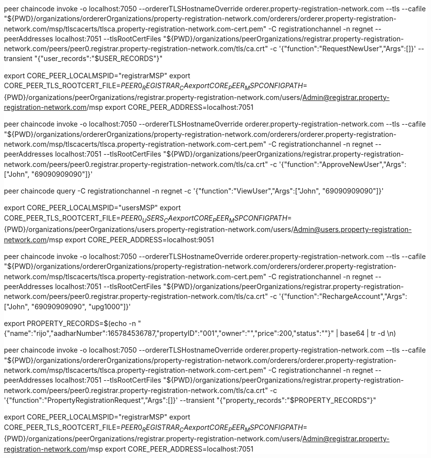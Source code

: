 peer chaincode invoke -o localhost:7050 --ordererTLSHostnameOverride orderer.property-registration-network.com --tls --cafile "${PWD}/organizations/ordererOrganizations/property-registration-network.com/orderers/orderer.property-registration-network.com/msp/tlscacerts/tlsca.property-registration-network.com-cert.pem" -C registrationchannel -n regnet --peerAddresses localhost:7051  --tlsRootCertFiles "${PWD}/organizations/peerOrganizations/registrar.property-registration-network.com/peers/peer0.registrar.property-registration-network.com/tls/ca.crt" -c '{"function":"RequestNewUser","Args":[]}' --transient "{\"user_records\":\"$USER_RECORDS\"}"


export CORE_PEER_LOCALMSPID="registrarMSP"
export CORE_PEER_TLS_ROOTCERT_FILE=$PEER0_REGISTRAR_CA
export CORE_PEER_MSPCONFIGPATH=${PWD}/organizations/peerOrganizations/registrar.property-registration-network.com/users/Admin@registrar.property-registration-network.com/msp
export CORE_PEER_ADDRESS=localhost:7051

peer chaincode invoke -o localhost:7050 --ordererTLSHostnameOverride orderer.property-registration-network.com --tls --cafile "${PWD}/organizations/ordererOrganizations/property-registration-network.com/orderers/orderer.property-registration-network.com/msp/tlscacerts/tlsca.property-registration-network.com-cert.pem" -C registrationchannel -n regnet --peerAddresses localhost:7051  --tlsRootCertFiles "${PWD}/organizations/peerOrganizations/registrar.property-registration-network.com/peers/peer0.registrar.property-registration-network.com/tls/ca.crt" -c '{"function":"ApproveNewUser","Args":["John", "69090909090"]}'

peer chaincode query -C registrationchannel -n regnet -c '{"function":"ViewUser","Args":["John", "69090909090"]}'

export CORE_PEER_LOCALMSPID="usersMSP"
export CORE_PEER_TLS_ROOTCERT_FILE=$PEER0_USERS_CA
export CORE_PEER_MSPCONFIGPATH=${PWD}/organizations/peerOrganizations/users.property-registration-network.com/users/Admin@users.property-registration-network.com/msp
export CORE_PEER_ADDRESS=localhost:9051

peer chaincode invoke -o localhost:7050 --ordererTLSHostnameOverride orderer.property-registration-network.com --tls --cafile "${PWD}/organizations/ordererOrganizations/property-registration-network.com/orderers/orderer.property-registration-network.com/msp/tlscacerts/tlsca.property-registration-network.com-cert.pem" -C registrationchannel -n regnet --peerAddresses localhost:7051  --tlsRootCertFiles "${PWD}/organizations/peerOrganizations/registrar.property-registration-network.com/peers/peer0.registrar.property-registration-network.com/tls/ca.crt" -c '{"function":"RechargeAccount","Args":["John", "69090909090", "upg1000"]}'


export PROPERTY_RECORDS=$(echo -n "{\"name\":\"rijo\",\"aadharNumber\":165784536787,\"propertyID\":\"001\",\"owner\":\"\",\"price\":200,\"status\":\"\"}" | base64 | tr -d \\n)

peer chaincode invoke -o localhost:7050 --ordererTLSHostnameOverride orderer.property-registration-network.com --tls --cafile "${PWD}/organizations/ordererOrganizations/property-registration-network.com/orderers/orderer.property-registration-network.com/msp/tlscacerts/tlsca.property-registration-network.com-cert.pem" -C registrationchannel -n regnet --peerAddresses localhost:7051  --tlsRootCertFiles "${PWD}/organizations/peerOrganizations/registrar.property-registration-network.com/peers/peer0.registrar.property-registration-network.com/tls/ca.crt" -c '{"function":"PropertyRegistrationRequest","Args":[]}' --transient "{\"property_records\":\"$PROPERTY_RECORDS\"}"


export CORE_PEER_LOCALMSPID="registrarMSP"
export CORE_PEER_TLS_ROOTCERT_FILE=$PEER0_REGISTRAR_CA
export CORE_PEER_MSPCONFIGPATH=${PWD}/organizations/peerOrganizations/registrar.property-registration-network.com/users/Admin@registrar.property-registration-network.com/msp
export CORE_PEER_ADDRESS=localhost:7051
